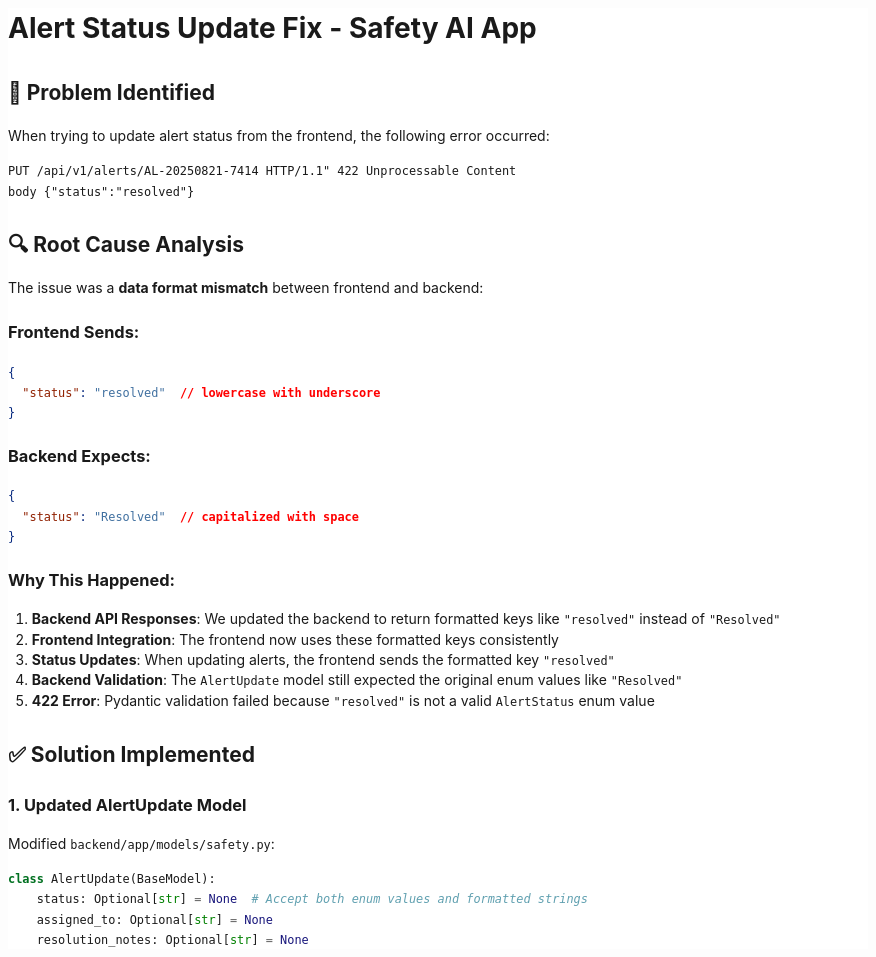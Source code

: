 # Alert Status Update Fix - Safety AI App

## 🚨 **Problem Identified**

When trying to update alert status from the frontend, the following error occurred:

```
PUT /api/v1/alerts/AL-20250821-7414 HTTP/1.1" 422 Unprocessable Content
body {"status":"resolved"}
```

## 🔍 **Root Cause Analysis**

The issue was a **data format mismatch** between frontend and backend:

### **Frontend Sends:**
```json
{
  "status": "resolved"  // lowercase with underscore
}
```

### **Backend Expects:**
```json
{
  "status": "Resolved"  // capitalized with space
}
```

### **Why This Happened:**
1. **Backend API Responses**: We updated the backend to return formatted keys like `"resolved"` instead of `"Resolved"`
2. **Frontend Integration**: The frontend now uses these formatted keys consistently
3. **Status Updates**: When updating alerts, the frontend sends the formatted key `"resolved"`
4. **Backend Validation**: The `AlertUpdate` model still expected the original enum values like `"Resolved"`
5. **422 Error**: Pydantic validation failed because `"resolved"` is not a valid `AlertStatus` enum value

## ✅ **Solution Implemented**

### 1. **Updated AlertUpdate Model**
Modified `backend/app/models/safety.py`:

```python
class AlertUpdate(BaseModel):
    status: Optional[str] = None  # Accept both enum values and formatted strings
    assigned_to: Optional[str] = None
    resolution_notes: Optional[str] = None
```
